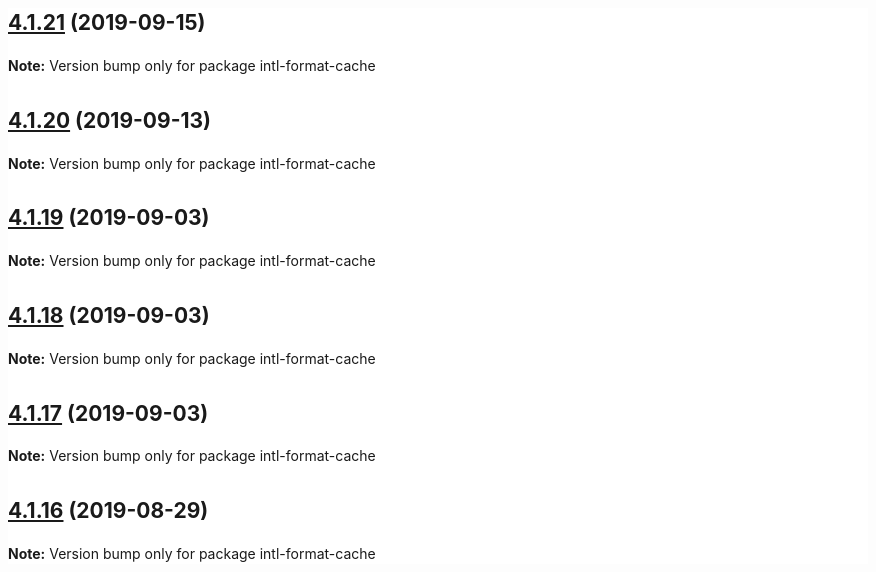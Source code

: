 



## [4.1.21](https://github.com/formatjs/formatjs/compare/intl-format-cache@4.1.20...intl-format-cache@4.1.21) (2019-09-15)

**Note:** Version bump only for package intl-format-cache





## [4.1.20](https://github.com/formatjs/formatjs/compare/intl-format-cache@4.1.19...intl-format-cache@4.1.20) (2019-09-13)

**Note:** Version bump only for package intl-format-cache





## [4.1.19](https://github.com/formatjs/formatjs/compare/intl-format-cache@4.1.18...intl-format-cache@4.1.19) (2019-09-03)

**Note:** Version bump only for package intl-format-cache





## [4.1.18](https://github.com/formatjs/formatjs/compare/intl-format-cache@4.1.17...intl-format-cache@4.1.18) (2019-09-03)

**Note:** Version bump only for package intl-format-cache





## [4.1.17](https://github.com/formatjs/formatjs/compare/intl-format-cache@4.1.16...intl-format-cache@4.1.17) (2019-09-03)

**Note:** Version bump only for package intl-format-cache





## [4.1.16](https://github.com/formatjs/formatjs/compare/intl-format-cache@4.1.15...intl-format-cache@4.1.16) (2019-08-29)

**Note:** Version bump only for package intl-format-cache

